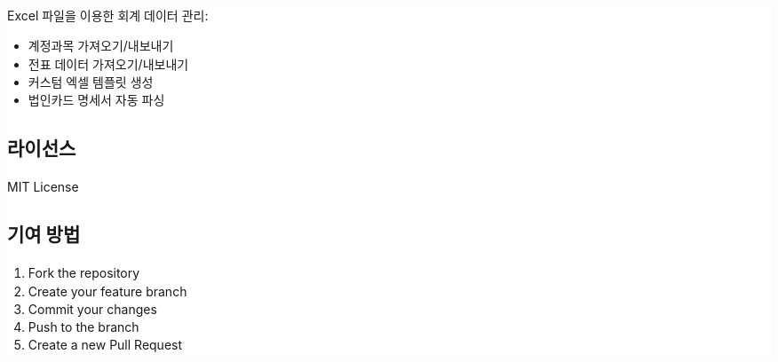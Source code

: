 Excel 파일을 이용한 회계 데이터 관리:
- 계정과목 가져오기/내보내기
- 전표 데이터 가져오기/내보내기
- 커스텀 엑셀 템플릿 생성
- 법인카드 명세서 자동 파싱

## 라이선스

MIT License

## 기여 방법

1. Fork the repository
2. Create your feature branch
3. Commit your changes
4. Push to the branch
5. Create a new Pull Request 